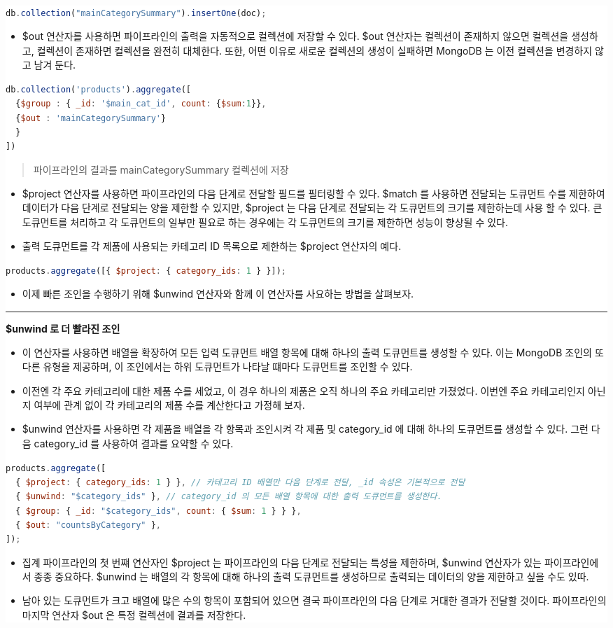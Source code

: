 ```javascript
db.collection("mainCategorySummary").insertOne(doc);
```

- $out 연산자를 사용하면 파이프라인의 출력을 자동적으로 컬렉션에 저장할 수 있다. $out 연산자는 컬렉션이 존재하지 않으면 컬렉션을 생성하고, 컬렉션이 존재하면 컬렉션을 완전히 대체한다. 또한, 어떤 이유로 새로운 컬렉션의 생성이 실패하면 MongoDB 는 이전 컬렉션을 변경하지 않고 남겨 둔다.

```javascript
db.collection('products').aggregate([
  {$group : { _id: '$main_cat_id', count: {$sum:1}},
  {$out : 'mainCategorySummary'}
  }
])
```

> 파이프라인의 결과를 mainCategorySummary 컬렉션에 저장

- $project 연산자를 사용하면 파이프라인의 다음 단계로 전달할 필드를 필터링할 수 있다. $match 를 사용하면 전달되는 도큐먼트 수를 제한하여 데이터가 다음 단계로 전달되는 양을 제한할 수 있지만, $project 는 다음 단계로 전달되는 각 도큐먼트의 크기를 제한하는데 사용 할 수 있다. 큰 도큐먼트를 처리하고 각 도큐먼트의 일부만 필요로 하는 경우에는 각 도큐먼트의 크기를 제한하면 성능이 향상될 수 있다.

- 출력 도큐먼트를 각 제품에 사용되는 카테고리 ID 목록으로 제한하는 $project 연산자의 예다.

```javascript
products.aggregate([{ $project: { category_ids: 1 } }]);
```

- 이제 빠른 조인을 수행하기 위해 $unwind 연산자와 함께 이 연산자를 사요하는 방법을 살펴보자.

---

**$unwind 로 더 빨라진 조인**

- 이 연산자를 사용하면 배열을 확장하여 모든 입력 도큐먼트 배열 항목에 대해 하나의 출력 도큐먼트를 생성할 수 있다. 이는 MongoDB 조인의 또 다른 유형을 제공하며, 이 조인에서는 하위 도큐먼트가 나타날 떄마다 도큐먼트를 조인할 수 있다.

- 이전엔 각 주요 카테고리에 대한 제품 수를 세었고, 이 경우 하나의 제품은 오직 하나의 주요 카테고리만 가졌었다. 이번엔 주요 카테고리인지 아닌지 여부에 관계 없이 각 카테고리의 제품 수를 계산한다고 가정해 보자.

- $unwind 연산자를 사용하면 각 제품을 배열을 각 항목과 조인시켜 각 제품 및 category_id 에 대해 하나의 도큐먼트를 생성할 수 있다. 그런 다음 category_id 를 사용하여 결과를 요약할 수 있다.

```javascript
products.aggregate([
  { $project: { category_ids: 1 } }, // 카테고리 ID 배열만 다음 단계로 전달, _id 속성은 기본적으로 전달
  { $unwind: "$category_ids" }, // category_id 의 모든 배열 항목에 대한 출력 도큐먼트를 생성한다.
  { $group: { _id: "$category_ids", count: { $sum: 1 } } },
  { $out: "countsByCategory" },
]);
```

- 집계 파이프라인의 첫 번쨰 연산자인 $project 는 파이프라인의 다음 단계로 전달되는 특성을 제한하며, $unwind 연산자가 있는 파이프라인에서 종종 중요하다. $unwind 는 배열의 각 항목에 대해 하나의 출력 도큐먼트를 생성하므로 출력되는 데이터의 양을 제한하고 싶을 수도 있따.

- 남아 있는 도큐먼트가 크고 배열에 많은 수의 항목이 포함되어 있으면 결국 파이프라인의 다음 단계로 거대한 결과가 전달할 것이다. 파이프라인의 마지막 연산자 $out 은 특정 컬렉션에 결과를 저장한다.
